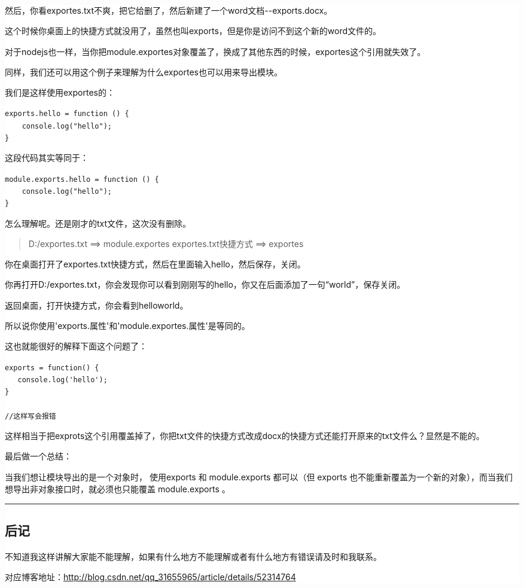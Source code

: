 然后，你看exportes.txt不爽，把它给删了，然后新建了一个word文档--exports.docx。

这个时候你桌面上的快捷方式就没用了，虽然也叫exports，但是你是访问不到这个新的word文件的。

对于nodejs也一样，当你把module.exportes对象覆盖了，换成了其他东西的时候，exportes这个引用就失效了。

同样，我们还可以用这个例子来理解为什么exportes也可以用来导出模块。

我们是这样使用exportes的：

```
exports.hello = function () {
    console.log("hello");
}
```

这段代码其实等同于：

```
module.exports.hello = function () {
    console.log("hello");
}
```

怎么理解呢。还是刚才的txt文件，这次没有删除。
>D:/exportes.txt  ==>  module.exportes
>exportes.txt快捷方式 ==> exportes

你在桌面打开了exportes.txt快捷方式，然后在里面输入hello，然后保存，关闭。

你再打开D:/exportes.txt，你会发现你可以看到刚刚写的hello，你又在后面添加了一句“world”，保存关闭。

返回桌面，打开快捷方式，你会看到helloworld。

所以说你使用'exports.属性'和'module.exportes.属性'是等同的。

这也就能很好的解释下面这个问题了：

```
exports = function() {
   console.log('hello');
}

//这样写会报错
```

这样相当于把exprots这个引用覆盖掉了，你把txt文件的快捷方式改成docx的快捷方式还能打开原来的txt文件么？显然是不能的。


最后做一个总结：

当我们想让模块导出的是一个对象时， 使用exports 和 module.exports 都可以（但 exports 也不能重新覆盖为一个新的对象），而当我们想导出非对象接口时，就必须也只能覆盖 module.exports 。


----------
## 后记

不知道我这样讲解大家能不能理解，如果有什么地方不能理解或者有什么地方有错误请及时和我联系。

对应博客地址：http://blog.csdn.net/qq_31655965/article/details/52314764
